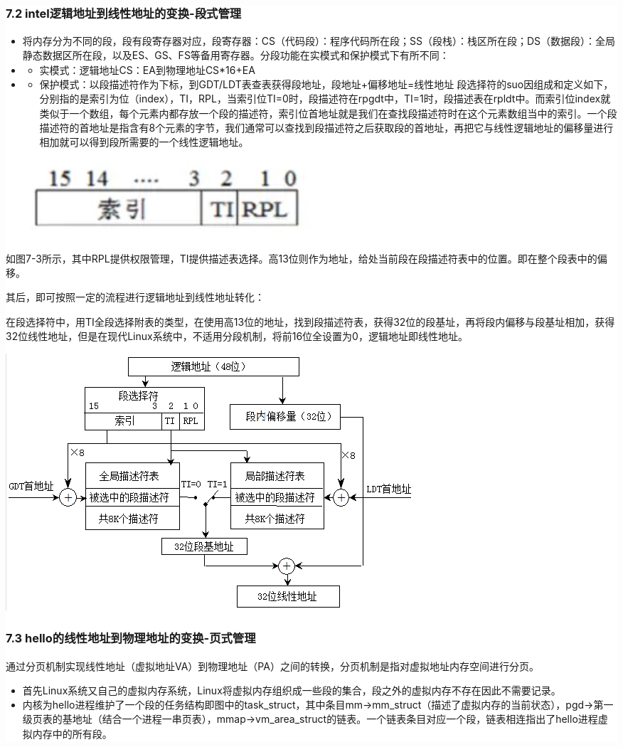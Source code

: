 ### 7.2 intel逻辑地址到线性地址的变换-段式管理

* 将内存分为不同的段，段有段寄存器对应，段寄存器：CS（代码段）：程序代码所在段；SS（段栈）：栈区所在段；DS（数据段）：全局静态数据区所在段，以及ES、GS、FS等备用寄存器。分段功能在实模式和保护模式下有所不同：
* *	实模式：逻辑地址CS：EA到物理地址CS*16+EA
* *	保护模式：以段描述符作为下标，到GDT/LDT表查表获得段地址，段地址+偏移地址=线性地址
段选择符的suo因组成和定义如下，分别指的是索引为位（index），TI，RPL，当索引位TI=0时，段描述符在rpgdt中，TI=1时，段描述表在rpldt中。而索引位index就类似于一个数组，每个元素内都存放一个段的描述符，索引位首地址就是我们在查找段描述符时在这个元素数组当中的索引。一个段描述符的首地址是指含有8个元素的字节，我们通常可以查找到段描述符之后获取段的首地址，再把它与线性逻辑地址的偏移量进行相加就可以得到段所需要的一个线性逻辑地址。

![image091.png](/collegeLessons/CSAPP/image091.png)

如图7-3所示，其中RPL提供权限管理，TI提供描述表选择。高13位则作为地址，给处当前段在段描述符表中的位置。即在整个段表中的偏移。

其后，即可按照一定的流程进行逻辑地址到线性地址转化：

在段选择符中，用TI全段选择附表的类型，在使用高13位的地址，找到段描述符表，获得32位的段基址，再将段内偏移与段基址相加，获得32位线性地址，但是在现代Linux系统中，不适用分段机制，将前16位全设置为0，逻辑地址即线性地址。

![image092.png](/collegeLessons/CSAPP/image092.png)



### 7.3 hello的线性地址到物理地址的变换-页式管理

通过分页机制实现线性地址（虚拟地址VA）到物理地址（PA）之间的转换，分页机制是指对虚拟地址内存空间进行分页。
* 首先Linux系统又自己的虚拟内存系统，Linux将虚拟内存组织成一些段的集合，段之外的虚拟内存不存在因此不需要记录。
* 内核为hello进程维护了一个段的任务结构即图中的task_struct，其中条目mm->mm_struct（描述了虚拟内存的当前状态），pgd->第一级页表的基地址（结合一个进程一串页表），mmap->vm_area_struct的链表。一个链表条目对应一个段，链表相连指出了hello进程虚拟内存中的所有段。
